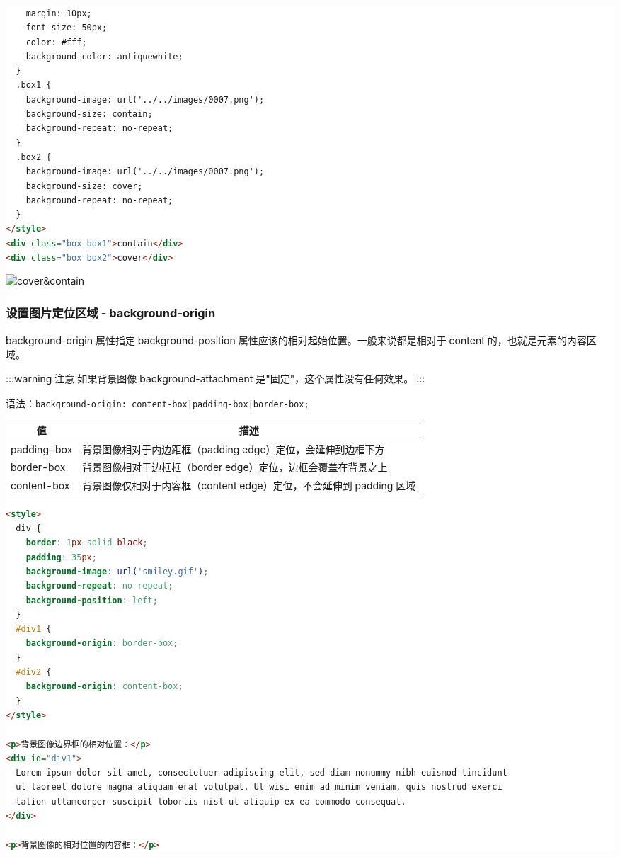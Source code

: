 ```html
    margin: 10px;
    font-size: 50px;
    color: #fff;
    background-color: antiquewhite;
  }
  .box1 {
    background-image: url('../../images/0007.png');
    background-size: contain;
    background-repeat: no-repeat;
  }
  .box2 {
    background-image: url('../../images/0007.png');
    background-size: cover;
    background-repeat: no-repeat;
  }
</style>
<div class="box box1">contain</div>
<div class="box box2">cover</div>
```

![cover&contain](https://image-bucket-1307756649.cos.ap-chengdu.myqcloud.com/image/20250617104652963.png)

### 设置图片定位区域 - background-origin

background-origin 属性指定 background-position 属性应该的相对起始位置。一般来说都是相对于 content 的，也就是元素的内容区域。

:::warning 注意
如果背景图像 background-attachment 是"固定"，这个属性没有任何效果。
:::

语法：`background-origin: content-box|padding-box|border-box;`

| 值          | 描述                                                                |
| ----------- | ------------------------------------------------------------------- |
| padding-box | 背景图像相对于内边距框（padding edge）定位，会延伸到边框下方        |
| border-box  | 背景图像相对于边框框（border edge）定位，边框会覆盖在背景之上       |
| content-box | 背景图像仅相对于内容框（content edge）定位，不会延伸到 padding 区域 |

```html
<style>
  div {
    border: 1px solid black;
    padding: 35px;
    background-image: url('smiley.gif');
    background-repeat: no-repeat;
    background-position: left;
  }
  #div1 {
    background-origin: border-box;
  }
  #div2 {
    background-origin: content-box;
  }
</style>

<p>背景图像边界框的相对位置：</p>
<div id="div1">
  Lorem ipsum dolor sit amet, consectetuer adipiscing elit, sed diam nonummy nibh euismod tincidunt
  ut laoreet dolore magna aliquam erat volutpat. Ut wisi enim ad minim veniam, quis nostrud exerci
  tation ullamcorper suscipit lobortis nisl ut aliquip ex ea commodo consequat.
</div>

<p>背景图像的相对位置的内容框：</p>
```